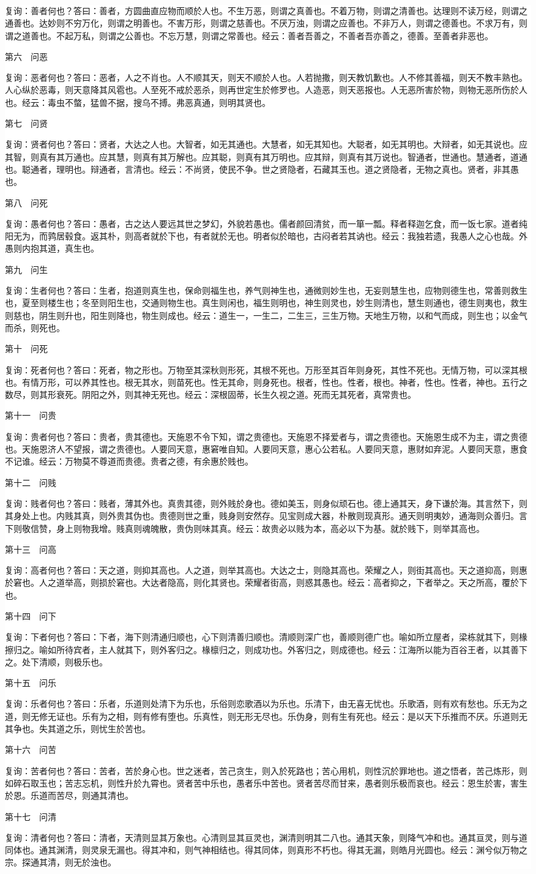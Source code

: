复询：善者何也？答曰：善者，方圆曲直应物而顺於人也。不生万恶，则谓之真善也。不着万物，则谓之清善也。达理则不读万经，则谓之通善也。达妙则不穷万化，则谓之明善也。不害万形，则谓之慈善也。不厌万浊，则谓之应善也。不非万人，则谓之德善也。不求万有，则谓之道善也。不起万私，则谓之公善也。不忘万慧，则谓之常善也。经云：善者吾善之，不善者吾亦善之，德善。至善者非恶也。  

第六　问恶  

复询：恶者何也？答曰：恶者，人之不肖也。人不顺其天，则天不顺於人也。人若抛撒，则天教饥歉也。人不修其善福，则天不教丰熟也。人心纵於恶毒，则天意降其风雹也。人至死不戒於恶杀，则再世定生於修罗也。人造恶，则天恶报也。人无恶所害於物，则物无恶所伤於人也。经云：毒虫不螫，猛兽不据，搜乌不搏。弗恶真通，则明其贤也。  

第七　问贤  

复询：贤者何也？答曰：贤者，大达之人也。大智者，如无其通也。大慧者，如无其知也。大聪者，如无其明也。大辩者，如无其说也。应其智，则真有其万通也。应其慧，则真有其万解也。应其聪，则真有其万明也。应其辩，则真有其万说也。智通者，世通也。慧通者，道通也。聪通者，理明也。辩通者，言清也。经云：不尚贤，使民不争。世之贤隐者，石藏其玉也。道之贤隐者，无物之真也。贤者，非其愚也。  

第八　问死  

复询：愚者何也？答曰：愚者，古之达人要远其世之梦幻，外貌若愚也。儒者颜回清贫，而一箪一瓢。释者释迦乞食，而一饭七家。道者纯阳无为，而鹑居毂食。返其朴，则高者就於下也，有者就於无也。明者似於暗也，古闷者若其讷也。经云：我独若遗，我愚人之心也哉。外愚则内抱其道，真生也。  

第九　问生  

复询：生者何也？答曰：生者，抱道则真生也，保命则福生也，养气则神生也，通微则妙生也，无妄则慧生也，应物则德生也，常善则救生也，夏至则楼生也；冬至则阳生也，交通则物生也。真生则闲也，福生则明也，神生则灵也，妙生则清也，慧生则通也，德生则夷也，救生则慈也，阴生则升也，阳生则降也，物生则成也。经云：道生一，一生二，二生三，三生万物。天地生万物，以和气而成，则生也；以金气而杀，则死也。  

第十　问死  

复询：死者何也？答曰：死者，物之形也。万物至其深秋则形死，其根不死也。万形至其百年则身死，其性不死也。无情万物，可以深其根也。有情万形，可以养其性也。根无其水，则苗死也。性无其命，则身死也。根者，性也。性者，根也。神者，性也。性者，神也。五行之数尽，则其形衰死。阴阳之外，则其神无死也。经云：深根固蒂，长生久视之道。死而无其死者，真常贵也。  

第十一　问贵  

复询：贵者何也？答曰：贵者，贵其德也。天施恩不令下知，谓之贵德也。天施恩不择爱者与，谓之贵德也。天施恩生成不为主，谓之贵德也。天施恩济人不望报，谓之贵德也。人要同天意，惠窘唯自知。人要同天意，惠心公若私。人要同天意，惠财如弃泥。人要同天意，惠食不记谁。经云：万物莫不尊道而贵德。贵者之德，有余惠於贱也。  

第十二　问贱  

复询：贱者何也？答曰：贱者，薄其外也。真贵其德，则外贱於身也。德如美玉，则身似顽石也。德上通其天，身下谦於海。其言然下，则其身处上也。内贱其真，则外贵其伪也。贵德则世之重，贱身则安然存。见宝则成大器，朴散则现真形。通天则明夷妙，通海则众善归。言下则敬信赞，身上则物我增。贱真则魂魄散，贵伪则味其真。经云：故贵必以贱为本，高必以下为基。就於贱下，则举其高也。  

第十三　问高  

复询：高者何也？答曰：天之道，则抑其高也。人之道，则举其高也。大达之士，则隐其高也。荣耀之人，则街其高也。天之道抑高，则惠於窘也。人之道举高，则损於窘也。大达者隐高，则化其贤也。荣耀者街高，则惑其愚也。经云：高者抑之，下者举之。天之所高，覆於下也。  

第十四　问下  

复询：下者何也？答曰：下者，海下则清通归顺也，心下则清善归顺也。清顺则深广也，善顺则德广也。喻如所立屋者，梁栋就其下，则椽擦归之。喻如所待宾者，主人就其下，则外客归之。椽檩归之，则成功也。外客归之，则成德也。经云：江海所以能为百谷王者，以其善下之。处下清顺，则极乐也。  

第十五　问乐  

复询：乐者何也？答曰：乐者，乐道则处清下为乐也，乐俗则恋歌酒以为乐也。乐清下，由无喜无忧也。乐歌酒，则有欢有愁也。乐无为之道，则无修无证也。乐有为之相，则有修有堕也。乐真性，则无形无尽也。乐伪身，则有生有死也。经云：是以天下乐推而不厌。乐道则无其争也。失其道之乐，则忧生於苦也。  

第十六　问苦  

复询：苦者何也？答曰：苦者，苦於身心也。世之迷者，苦己贪生，则入於死路也；苦心用机，则性沉於罪地也。道之悟者，苦己炼形，则如碎石取玉也；苦志忘机，则性升於九霄也。贤者苦中乐也，愚者乐中苦也。贤者苦尽而甘来，愚者则乐极而哀也。经云：恩生於害，害生於恩。乐道而苦尽，则通其清也。  

第十七　问清  

复询：清者何也？答曰：清者，天清则显其万象也。心清则显其亘灵也，渊清则明其二八也。通其天象，则降气冲和也。通其亘灵，则与道同体也。通其渊清，则灵泉无漏也。得其冲和，则气神相结也。得其同体，则真形不朽也。得其无漏，则皓月光圆也。经云：渊兮似万物之宗。探通其清，则无於浊也。  
